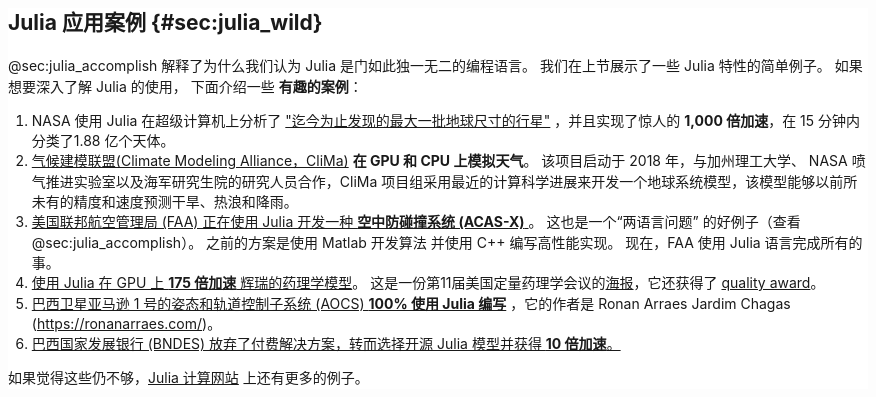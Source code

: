 
## Julia 应用案例 {#sec:julia_wild}

@sec:julia_accomplish 解释了为什么我们认为 Julia 是门如此独一无二的编程语言。
我们在上节展示了一些 Julia 特性的简单例子。
如果想要深入了解 Julia 的使用， 下面介绍一些 **有趣的案例**：

1. NASA 使用 Julia 在超级计算机上分析了 ["迄今为止发现的最大一批地球尺寸的行星"](https://exoplanets.nasa.gov/news/1669/seven-rocky-trappist-1-planets-may-be-made-of-similar-stuff/) ，并且实现了惊人的 **1,000 倍加速**，在 15 分钟内分类了1.88 亿个天体。
2. [气候建模联盟(Climate Modeling Alliance，CliMa)](https://clima.caltech.edu/)  **在 GPU 和 CPU 上模拟天气**。
该项目启动于 2018 年，与加州理工大学、 NASA 喷气推进实验室以及海军研究生院的研究人员合作，CliMa 项目组采用最近的计算科学进展来开发一个地球系统模型，该模型能够以前所未有的精度和速度预测干旱、热浪和降雨。
3. [美国联邦航空管理局 (FAA) 正在使用 Julia 开发一种 **空中防碰撞系统 (ACAS-X)** ](https://youtu.be/19zm1Fn0S9M)。
这也是一个“两语言问题” 的好例子（查看 @sec:julia_accomplish）。
之前的方案是使用 Matlab 开发算法 并使用 C++ 编写高性能实现。
现在，FAA 使用 Julia 语言完成所有的事。
4. [使用 Julia 在 GPU 上 **175 倍加速** 辉瑞的药理学模型](https://juliacomputing.com/case-studies/pfizer/)。
这是一份第11届美国定量药理学会议的[海报](https://chrisrackauckas.com/assets/Posters/ACoP11_Poster_Abstracts_2020.pdf)，它还获得了 [ quality award](https://web.archive.org/web/20210121164011/https://www.go-acop.org/abstract-awards)。
5. [巴西卫星亚马逊 1 号的姿态和轨道控制子系统 (AOCS) **100% 使用 Julia 编写**](https://discourse.julialang.org/t/julia-and-the-satellite-amazonia-1/57541) ，它的作者是 Ronan Arraes Jardim Chagas (<https://ronanarraes.com/>)。
6. [巴西国家发展银行 (BNDES) 放弃了付费解决方案，转而选择开源 Julia 模型并获得 **10 倍加速**。](https://youtu.be/NY0HcGqHj3g)

如果觉得这些仍不够，[Julia 计算网站](https://juliacomputing.com/case-studies/) 上还有更多的例子。

[^readable]: 没有调用 C++ 或 FORTRAN API。
[^LLVM]: LLVM 是 **L**ow **L**evel **V**irtual **M**chine 的缩写，你可以在LLVM 网站(<http://llvm.org>)找到更多信息。

